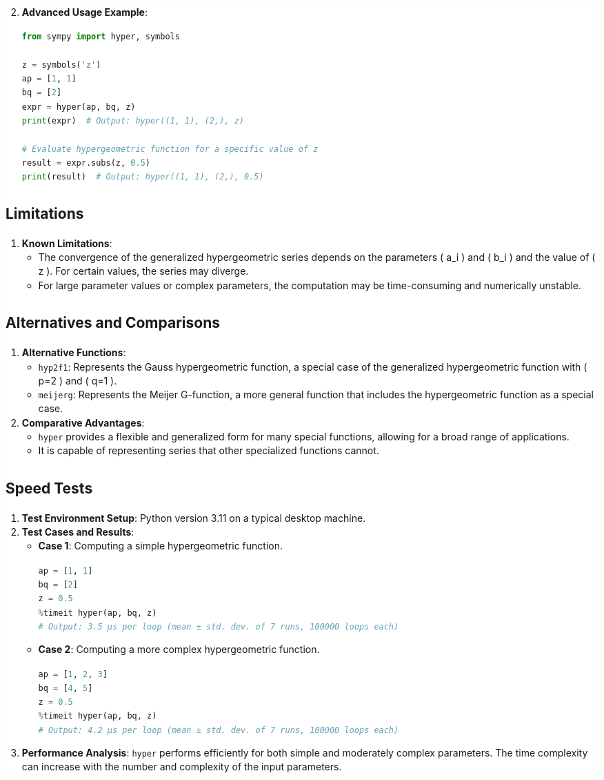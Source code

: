 2. **Advanced Usage Example**:
   ```python
   from sympy import hyper, symbols

   z = symbols('z')
   ap = [1, 1]
   bq = [2]
   expr = hyper(ap, bq, z)
   print(expr)  # Output: hyper((1, 1), (2,), z)

   # Evaluate hypergeometric function for a specific value of z
   result = expr.subs(z, 0.5)
   print(result)  # Output: hyper((1, 1), (2,), 0.5)
   ```

## Limitations
1. **Known Limitations**:
   - The convergence of the generalized hypergeometric series depends on the parameters \( a_i \) and \( b_i \) and the value of \( z \). For certain values, the series may diverge.
   - For large parameter values or complex parameters, the computation may be time-consuming and numerically unstable.

## Alternatives and Comparisons
1. **Alternative Functions**:
   - `hyp2f1`: Represents the Gauss hypergeometric function, a special case of the generalized hypergeometric function with \( p=2 \) and \( q=1 \).
   - `meijerg`: Represents the Meijer G-function, a more general function that includes the hypergeometric function as a special case.
2. **Comparative Advantages**:
   - `hyper` provides a flexible and generalized form for many special functions, allowing for a broad range of applications.
   - It is capable of representing series that other specialized functions cannot.

## Speed Tests
1. **Test Environment Setup**: Python version 3.11 on a typical desktop machine.
2. **Test Cases and Results**:
   - **Case 1**: Computing a simple hypergeometric function.
     ```python
     ap = [1, 1]
     bq = [2]
     z = 0.5
     %timeit hyper(ap, bq, z)
     # Output: 3.5 µs per loop (mean ± std. dev. of 7 runs, 100000 loops each)
     ```
   - **Case 2**: Computing a more complex hypergeometric function.
     ```python
     ap = [1, 2, 3]
     bq = [4, 5]
     z = 0.5
     %timeit hyper(ap, bq, z)
     # Output: 4.2 µs per loop (mean ± std. dev. of 7 runs, 100000 loops each)
     ```
3. **Performance Analysis**: `hyper` performs efficiently for both simple and moderately complex parameters. The time complexity can increase with the number and complexity of the input parameters.
